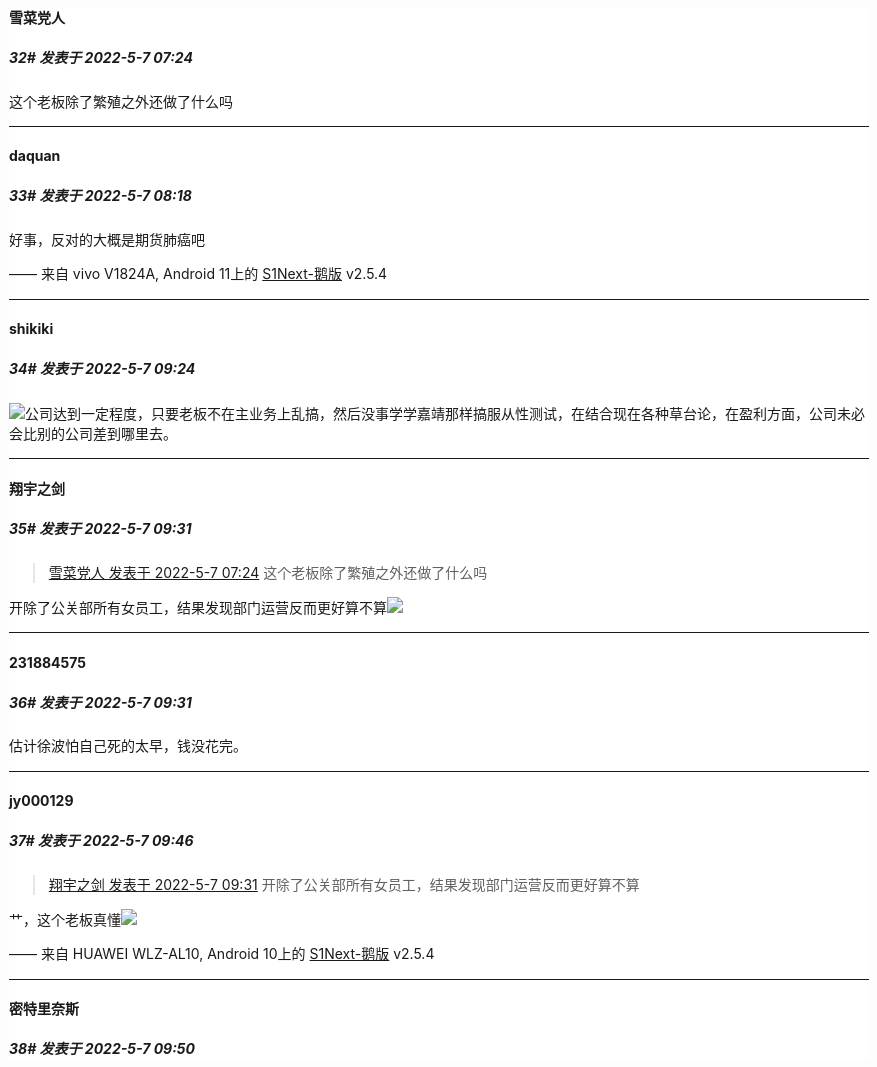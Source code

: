 ####  雪菜党人  
##### 32#       发表于 2022-5-7 07:24

这个老板除了繁殖之外还做了什么吗

*****

####  daquan  
##### 33#       发表于 2022-5-7 08:18

好事，反对的大概是期货肺癌吧

—— 来自 vivo V1824A, Android 11上的 [S1Next-鹅版](https://github.com/ykrank/S1-Next/releases) v2.5.4

*****

####  shikiki  
##### 34#       发表于 2022-5-7 09:24

<img src="https://static.saraba1st.com/image/smiley/face2017/044.png" referrerpolicy="no-referrer">公司达到一定程度，只要老板不在主业务上乱搞，然后没事学学嘉靖那样搞服从性测试，在结合现在各种草台论，在盈利方面，公司未必会比别的公司差到哪里去。

*****

####  翔宇之剑  
##### 35#       发表于 2022-5-7 09:31

<blockquote><a href="httphttps://bbs.saraba1st.com/2b/forum.php?mod=redirect&amp;goto=findpost&amp;pid=55722251&amp;ptid=2068199" target="_blank">雪菜党人 发表于 2022-5-7 07:24</a>
这个老板除了繁殖之外还做了什么吗</blockquote>
开除了公关部所有女员工，结果发现部门运营反而更好算不算<img src="https://static.saraba1st.com/image/smiley/face2017/053.png" referrerpolicy="no-referrer">

*****

####  231884575  
##### 36#       发表于 2022-5-7 09:31

估计徐波怕自己死的太早，钱没花完。

*****

####  jy000129  
##### 37#       发表于 2022-5-7 09:46

<blockquote><a href="httphttps://bbs.saraba1st.com/2b/forum.php?mod=redirect&amp;goto=findpost&amp;pid=55722623&amp;ptid=2068199" target="_blank">翔宇之剑 发表于 2022-5-7 09:31</a>
开除了公关部所有女员工，结果发现部门运营反而更好算不算</blockquote>
艹，这个老板真懂<img src="https://static.saraba1st.com/image/smiley/face2017/067.png" referrerpolicy="no-referrer">

—— 来自 HUAWEI WLZ-AL10, Android 10上的 [S1Next-鹅版](https://github.com/ykrank/S1-Next/releases) v2.5.4

*****

####  密特里奈斯  
##### 38#       发表于 2022-5-7 09:50
